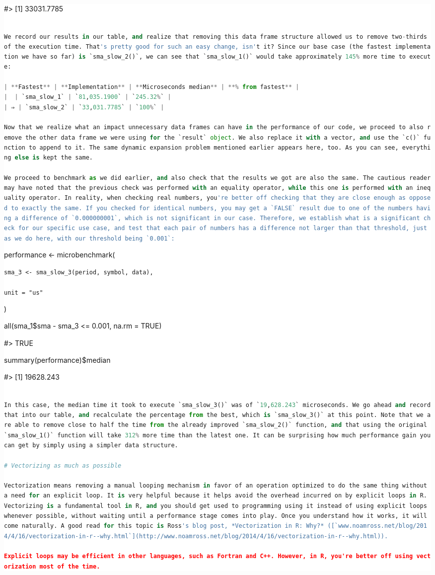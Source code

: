 #> [1] 33031.7785

```py

We record our results in our table, and realize that removing this data frame structure allowed us to remove two-thirds of the execution time. That's pretty good for such an easy change, isn't it? Since our base case (the fastest implementation we have so far) is `sma_slow_2()`, we can see that `sma_slow_1()` would take approximately 145% more time to execute:

| **Fastest** | **Implementation** | **Microseconds median** | **% from fastest** |
|  | `sma_slow_1` | `81,035.1900` | `245.32%` |
| ⇒ | `sma_slow_2` | `33,031.7785` | `100%` |

Now that we realize what an impact unnecessary data frames can have in the performance of our code, we proceed to also remove the other data frame we were using for the `result` object. We also replace it with a vector, and use the `c()` function to append to it. The same dynamic expansion problem mentioned earlier appears here, too. As you can see, everything else is kept the same.

We proceed to benchmark as we did earlier, and also check that the results we got are also the same. The cautious reader may have noted that the previous check was performed with an equality operator, while this one is performed with an inequality operator. In reality, when checking real numbers, you're better off checking that they are close enough as opposed to exactly the same. If you checked for identical numbers, you may get a `FALSE` result due to one of the numbers having a difference of `0.000000001`, which is not significant in our case. Therefore, we establish what is a significant check for our specific use case, and test that each pair of numbers has a difference not larger than that threshold, just as we do here, with our threshold being `0.001`:

```

performance <- microbenchmark(

    sma_3 <- sma_slow_3(period, symbol, data),

    unit = "us"

)

all(sma_1$sma - sma_3 <= 0.001, na.rm = TRUE)

#> TRUE

summary(performance)$median

#> [1] 19628.243

```py

In this case, the median time it took to execute `sma_slow_3()` was of `19,628.243` microseconds. We go ahead and record that into our table, and recalculate the percentage from the best, which is `sma_slow_3()` at this point. Note that we are able to remove close to half the time from the already improved `sma_slow_2()` function, and that using the original `sma_slow_1()` function will take 312% more time than the latest one. It can be surprising how much performance gain you can get by simply using a simpler data structure.

# Vectorizing as much as possible

Vectorization means removing a manual looping mechanism in favor of an operation optimized to do the same thing without a need for an explicit loop. It is very helpful because it helps avoid the overhead incurred on by explicit loops in R. Vectorizing is a fundamental tool in R, and you should get used to programming using it instead of using explicit loops whenever possible, without waiting until a performance stage comes into play. Once you understand how it works, it will come naturally. A good read for this topic is Ross's blog post, *Vectorization in R: Why?* ([`www.noamross.net/blog/2014/4/16/vectorization-in-r--why.html`](http://www.noamross.net/blog/2014/4/16/vectorization-in-r--why.html)).

Explicit loops may be efficient in other languages, such as Fortran and C++. However, in R, you're better off using vectorization most of the time.

```